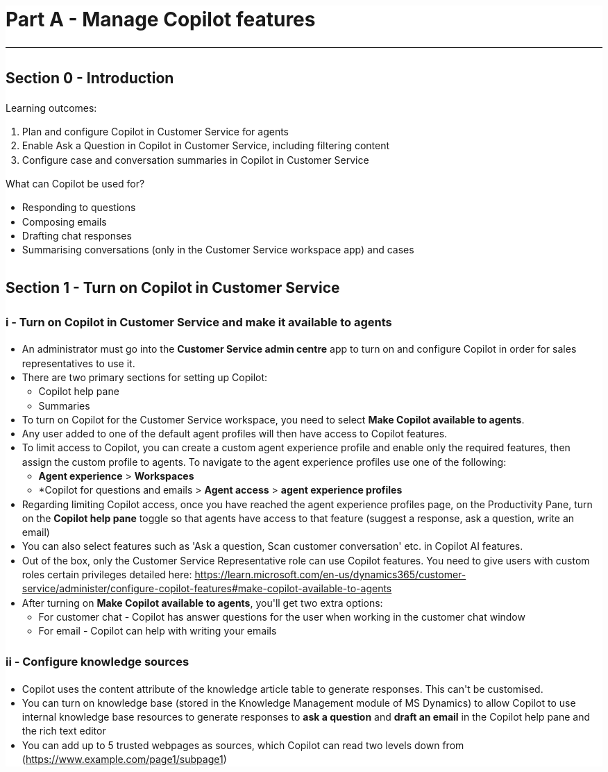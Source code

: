 
# Part A - Manage Copilot features
___
## Section 0 - Introduction

Learning outcomes:
1. Plan and configure Copilot in Customer Service for agents
2. Enable Ask a Question in Copilot in Customer Service, including filtering content
3. Configure case and conversation summaries in Copilot in Customer Service

What can Copilot be used for?
- Responding to questions
- Composing emails
- Drafting chat responses
- Summarising conversations (only in the Customer Service workspace app) and cases

## Section 1 - Turn on Copilot in Customer Service 

### i - Turn on Copilot in Customer Service and make it available to agents
- An administrator must go into the **Customer Service admin centre** app to turn on and configure Copilot in order for sales representatives to use it.
- There are two primary sections for setting up Copilot:
	- Copilot help pane
	- Summaries
- To turn on Copilot for the Customer Service workspace, you need to select **Make Copilot available to agents**.
- Any user added to one of the default agent profiles will then have access to Copilot features.
- To limit access to Copilot, you can create a custom agent experience profile and enable only the required features, then assign the custom profile to agents. To navigate to the agent experience profiles use one of the following:
	-  **Agent experience** > **Workspaces**
	-  *Copilot for questions and emails > **Agent access** > **agent experience profiles**
- Regarding limiting Copilot access, once you have reached the agent experience profiles page, on the Productivity Pane, turn on the **Copilot help pane** toggle so that agents have access to that feature (suggest a response, ask a question, write an email)
- You can also select features such as 'Ask a question, Scan customer conversation' etc. in Copilot AI features.
- Out of the box, only the Customer Service Representative role can use Copilot features. You need to give users with custom roles certain privileges detailed here: https://learn.microsoft.com/en-us/dynamics365/customer-service/administer/configure-copilot-features#make-copilot-available-to-agents
- After turning on **Make Copilot available to agents**, you'll get two extra options:
	- For customer chat - Copilot has answer questions for the user when working in the customer chat window
	- For email - Copilot can help with writing your emails

### ii - Configure knowledge sources
- Copilot uses the content attribute of the knowledge article table to generate responses. This can't be customised.
- You can turn on knowledge base (stored in the Knowledge Management module of MS Dynamics) to allow Copilot to use internal knowledge base resources to generate responses to **ask a question** and **draft an email** in the Copilot help pane and the rich text editor
- You can add up to 5 trusted webpages as sources, which Copilot can read two levels down from (https://www.example.com/page1/subpage1)
